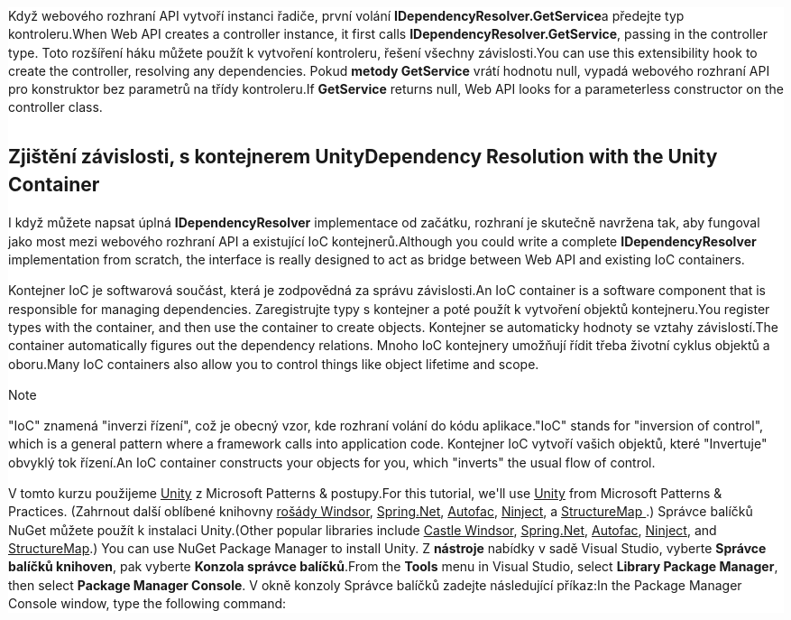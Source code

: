 <span data-ttu-id="f0e23-143">Když webového rozhraní API vytvoří instanci řadiče, první volání **IDependencyResolver.GetService**a předejte typ kontroleru.</span><span class="sxs-lookup"><span data-stu-id="f0e23-143">When Web API creates a controller instance, it first calls **IDependencyResolver.GetService**, passing in the controller type.</span></span> <span data-ttu-id="f0e23-144">Toto rozšíření háku můžete použít k vytvoření kontroleru, řešení všechny závislosti.</span><span class="sxs-lookup"><span data-stu-id="f0e23-144">You can use this extensibility hook to create the controller, resolving any dependencies.</span></span> <span data-ttu-id="f0e23-145">Pokud **metody GetService** vrátí hodnotu null, vypadá webového rozhraní API pro konstruktor bez parametrů na třídy kontroleru.</span><span class="sxs-lookup"><span data-stu-id="f0e23-145">If **GetService** returns null, Web API looks for a parameterless constructor on the controller class.</span></span>

## <a name="dependency-resolution-with-the-unity-container"></a><span data-ttu-id="f0e23-146">Zjištění závislosti, s kontejnerem Unity</span><span class="sxs-lookup"><span data-stu-id="f0e23-146">Dependency Resolution with the Unity Container</span></span>

<span data-ttu-id="f0e23-147">I když můžete napsat úplná **IDependencyResolver** implementace od začátku, rozhraní je skutečně navržena tak, aby fungoval jako most mezi webového rozhraní API a existující IoC kontejnerů.</span><span class="sxs-lookup"><span data-stu-id="f0e23-147">Although you could write a complete **IDependencyResolver** implementation from scratch, the interface is really designed to act as bridge between Web API and existing IoC containers.</span></span>

<span data-ttu-id="f0e23-148">Kontejner IoC je softwarová součást, která je zodpovědná za správu závislosti.</span><span class="sxs-lookup"><span data-stu-id="f0e23-148">An IoC container is a software component that is responsible for managing dependencies.</span></span> <span data-ttu-id="f0e23-149">Zaregistrujte typy s kontejner a poté použít k vytvoření objektů kontejneru.</span><span class="sxs-lookup"><span data-stu-id="f0e23-149">You register types with the container, and then use the container to create objects.</span></span> <span data-ttu-id="f0e23-150">Kontejner se automaticky hodnoty se vztahy závislostí.</span><span class="sxs-lookup"><span data-stu-id="f0e23-150">The container automatically figures out the dependency relations.</span></span> <span data-ttu-id="f0e23-151">Mnoho IoC kontejnery umožňují řídit třeba životní cyklus objektů a oboru.</span><span class="sxs-lookup"><span data-stu-id="f0e23-151">Many IoC containers also allow you to control things like object lifetime and scope.</span></span>

> [!NOTE]
> <span data-ttu-id="f0e23-152">"IoC" znamená "inverzi řízení", což je obecný vzor, kde rozhraní volání do kódu aplikace.</span><span class="sxs-lookup"><span data-stu-id="f0e23-152">"IoC" stands for "inversion of control", which is a general pattern where a framework calls into application code.</span></span> <span data-ttu-id="f0e23-153">Kontejner IoC vytvoří vašich objektů, které "Invertuje" obvyklý tok řízení.</span><span class="sxs-lookup"><span data-stu-id="f0e23-153">An IoC container constructs your objects for you, which "inverts" the usual flow of control.</span></span>


<span data-ttu-id="f0e23-154">V tomto kurzu použijeme [Unity](https://msdn.microsoft.com/en-us/library/ff647202.aspx) z Microsoft Patterns &amp; postupy.</span><span class="sxs-lookup"><span data-stu-id="f0e23-154">For this tutorial, we'll use [Unity](https://msdn.microsoft.com/en-us/library/ff647202.aspx) from Microsoft Patterns &amp; Practices.</span></span> <span data-ttu-id="f0e23-155">(Zahrnout další oblíbené knihovny [rošády Windsor](http://www.castleproject.org/), [Spring.Net](http://www.springframework.net/), [Autofac](https://code.google.com/p/autofac/), [Ninject](http://www.ninject.org/), a [StructureMap ](http://docs.structuremap.net/).) Správce balíčků NuGet můžete použít k instalaci Unity.</span><span class="sxs-lookup"><span data-stu-id="f0e23-155">(Other popular libraries include [Castle Windsor](http://www.castleproject.org/), [Spring.Net](http://www.springframework.net/), [Autofac](https://code.google.com/p/autofac/), [Ninject](http://www.ninject.org/), and [StructureMap](http://docs.structuremap.net/).) You can use NuGet Package Manager to install Unity.</span></span> <span data-ttu-id="f0e23-156">Z **nástroje** nabídky v sadě Visual Studio, vyberte **Správce balíčků knihoven**, pak vyberte **Konzola správce balíčků**.</span><span class="sxs-lookup"><span data-stu-id="f0e23-156">From the **Tools** menu in Visual Studio, select **Library Package Manager**, then select **Package Manager Console**.</span></span> <span data-ttu-id="f0e23-157">V okně konzoly Správce balíčků zadejte následující příkaz:</span><span class="sxs-lookup"><span data-stu-id="f0e23-157">In the Package Manager Console window, type the following command:</span></span>
